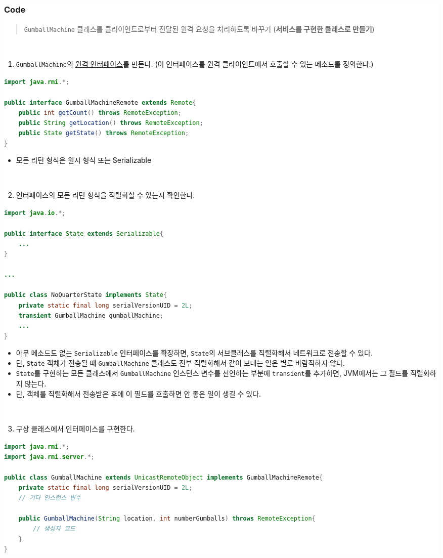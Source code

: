 ### Code

> ```GumballMachine``` 클래스를 클라이언트로부터 전달된 원격 요청을 처리하도록 바꾸기 (**서비스를 구현한 클래스로 만들기**)

<br>

1. ```GumballMachine```의 <u>원격 인터페이스</u>를 만든다. (이 인터페이스를 원격 클라이언트에서 호출할 수 있는 메소드를 정의한다.)
```java
import java.rmi.*;

public interface GumballMachineRemote extends Remote{
    public int getCount() throws RemoteException;
    public String getLocation() throws RemoteException;
    public State getState() throws RemoteException;
}
```
- 모든 리턴 형식은 원시 형식 또는 Serializable

<br>

2. 인터페이스의 모든 리턴 형식을 직렬화할 수 있는지 확인한다.
```java
import java.io.*;

public interface State extends Serializable{
    ...
}

...

public class NoQuarterState implements State{
    private static final long serialVersionUID = 2L;
    transient GumballMachine gumballMachine;
    ...
}
```
- 아무 메소드도 없는 ```Serializable``` 인터페이스를 확장하면, ```State```의 서브클래스를 직렬화해서 네트워크로 전송할 수 있다.
- 단, ```State``` 객체가 전송될 때 ```GumballMachine``` 클래스도 전부 직렬화해서 같이 보내는 일은 별로 바람직하지 않다.
- ```State```를 구현하는 모든 클래스에서 ```GumballMachine``` 인스턴스 변수를 선언하는 부분에 ```transient```를 추가하면, JVM에서는 그 필드를 직렬화하지 않는다.
- 단, 객체를 직렬화해서 전송받은 후에 이 필드를 호출하면 안 좋은 일이 생길 수 있다.

<br>

3. 구상 클래스에서 인터페이스를 구현한다.
```java
import java.rmi.*;
import java.rmi.server.*;

public class GumballMachine extends UnicastRemoteObject implements GumballMachineRemote{
    private static final long serialVersionUID = 2L;
    // 기타 인스턴스 변수

    public GumballMachine(String location, int numberGumballs) throws RemoteException{
        // 생성자 코드
    }
}
```
